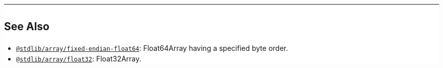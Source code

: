 <section class="related">

* * *

## See Also

-   <span class="package-name">[`@stdlib/array/fixed-endian-float64`][@stdlib/array/fixed-endian-float64]</span><span class="delimiter">: </span><span class="description">Float64Array having a specified byte order.</span>
-   <span class="package-name">[`@stdlib/array/float32`][@stdlib/array/float32]</span><span class="delimiter">: </span><span class="description">Float32Array.</span>

</section>





<section class="links">

[@stdlib/array/typed]: https://github.com/stdlib-js/array/tree/main/typed

[@stdlib/array/buffer]: https://github.com/stdlib-js/array/tree/main/buffer

[@stdlib/wasm/memory]: https://github.com/stdlib-js/wasm-memory

[@stdlib/array/float32]: https://github.com/stdlib-js/array/tree/main/float32



[@stdlib/array/fixed-endian-float64]: https://github.com/stdlib-js/array/tree/main/fixed-endian-float64



</section>


